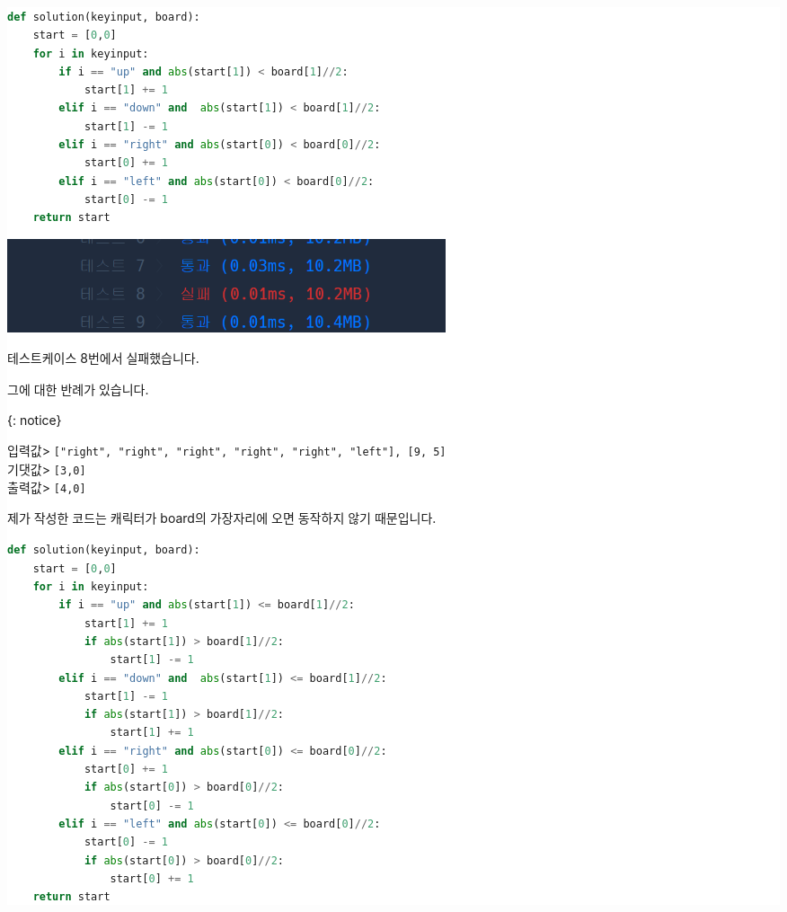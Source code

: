 ``` python
def solution(keyinput, board):
    start = [0,0]
    for i in keyinput:
        if i == "up" and abs(start[1]) < board[1]//2:
            start[1] += 1
        elif i == "down" and  abs(start[1]) < board[1]//2:
            start[1] -= 1
        elif i == "right" and abs(start[0]) < board[0]//2:
            start[0] += 1
        elif i == "left" and abs(start[0]) < board[0]//2:
            start[0] -= 1
    return start
```

<img src="/../../images/2025-01-07-입문3/image-20250108000724864.png" alt="image-20250108000724864" style="zoom:67%;" />

테스트케이스 8번에서 실패했습니다.



그에 대한 반례가 있습니다.

{: notice}

입력값> `["right", "right", "right", "right", "right", "left"], [9, 5]`<br>기댓값> `[3,0]`<br>출력값> `[4,0]`

제가 작성한 코드는 캐릭터가 board의 가장자리에 오면 동작하지 않기 때문입니다.

``` python
def solution(keyinput, board):
    start = [0,0]
    for i in keyinput:
        if i == "up" and abs(start[1]) <= board[1]//2:
            start[1] += 1
            if abs(start[1]) > board[1]//2:
                start[1] -= 1 
        elif i == "down" and  abs(start[1]) <= board[1]//2:
            start[1] -= 1
            if abs(start[1]) > board[1]//2:
                start[1] += 1 
        elif i == "right" and abs(start[0]) <= board[0]//2:
            start[0] += 1
            if abs(start[0]) > board[0]//2:
                start[0] -= 1
        elif i == "left" and abs(start[0]) <= board[0]//2:
            start[0] -= 1
            if abs(start[0]) > board[0]//2:
                start[0] += 1
    return start
```
